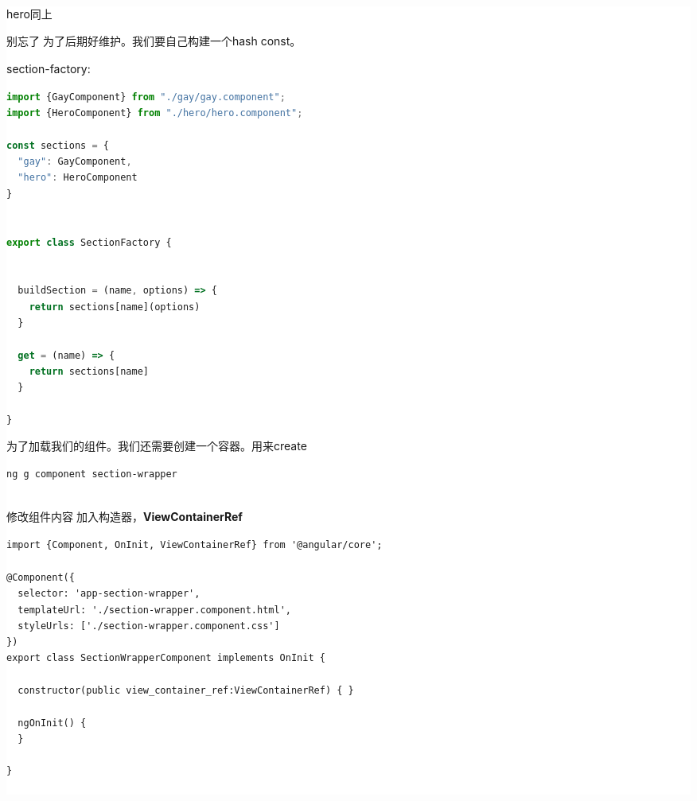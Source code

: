 hero同上


别忘了 为了后期好维护。我们要自己构建一个hash const。

section-factory:

```js
import {GayComponent} from "./gay/gay.component";
import {HeroComponent} from "./hero/hero.component";

const sections = {
  "gay": GayComponent,
  "hero": HeroComponent
}


export class SectionFactory {


  buildSection = (name, options) => {
    return sections[name](options)
  }

  get = (name) => {
    return sections[name]
  }

}
```
为了加载我们的组件。我们还需要创建一个容器。用来create

```
ng g component section-wrapper


```
修改组件内容 加入构造器，<b>ViewContainerRef</b>

```
import {Component, OnInit, ViewContainerRef} from '@angular/core';

@Component({
  selector: 'app-section-wrapper',
  templateUrl: './section-wrapper.component.html',
  styleUrls: ['./section-wrapper.component.css']
})
export class SectionWrapperComponent implements OnInit {

  constructor(public view_container_ref:ViewContainerRef) { }

  ngOnInit() {
  }

}


```
